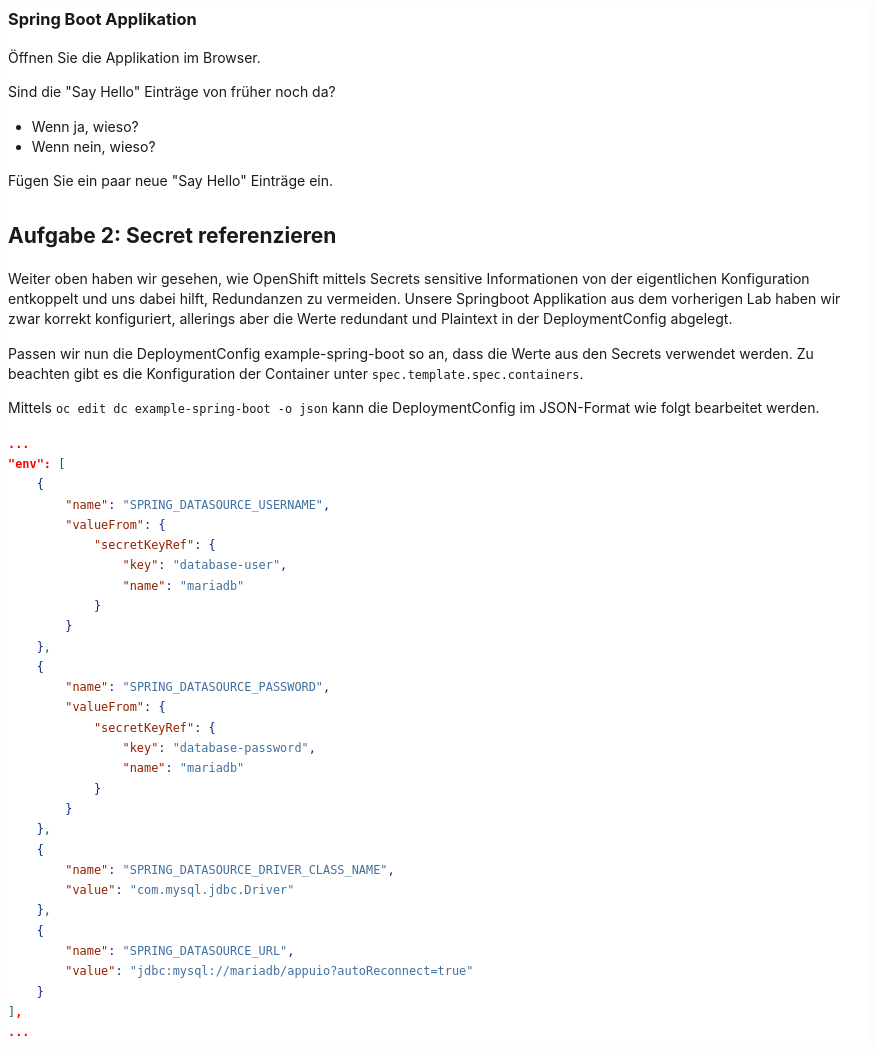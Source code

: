 
### Spring Boot Applikation

Öffnen Sie die Applikation im Browser.

Sind die "Say Hello" Einträge von früher noch da?

- Wenn ja, wieso?
- Wenn nein, wieso?

Fügen Sie ein paar neue "Say Hello" Einträge ein.


## Aufgabe 2: Secret referenzieren

Weiter oben haben wir gesehen, wie OpenShift mittels Secrets sensitive Informationen von der eigentlichen Konfiguration entkoppelt und uns dabei hilft, Redundanzen zu vermeiden.
Unsere Springboot Applikation aus dem vorherigen Lab haben wir zwar korrekt konfiguriert, allerings aber die Werte redundant und Plaintext in der DeploymentConfig abgelegt.

Passen wir nun die DeploymentConfig example-spring-boot so an, dass die Werte aus den Secrets verwendet werden.
Zu beachten gibt es die Konfiguration der Container unter `spec.template.spec.containers`.

Mittels `oc edit dc example-spring-boot -o json` kann die DeploymentConfig im JSON-Format wie folgt bearbeitet werden.

```json
...
"env": [
    {
        "name": "SPRING_DATASOURCE_USERNAME",
        "valueFrom": {
            "secretKeyRef": {
                "key": "database-user",
                "name": "mariadb"
            }
        }
    },
    {
        "name": "SPRING_DATASOURCE_PASSWORD",
        "valueFrom": {
            "secretKeyRef": {
                "key": "database-password",
                "name": "mariadb"
            }
        }
    },
    {
        "name": "SPRING_DATASOURCE_DRIVER_CLASS_NAME",
        "value": "com.mysql.jdbc.Driver"
    },
    {
        "name": "SPRING_DATASOURCE_URL",
        "value": "jdbc:mysql://mariadb/appuio?autoReconnect=true"
    }
],
...
```
